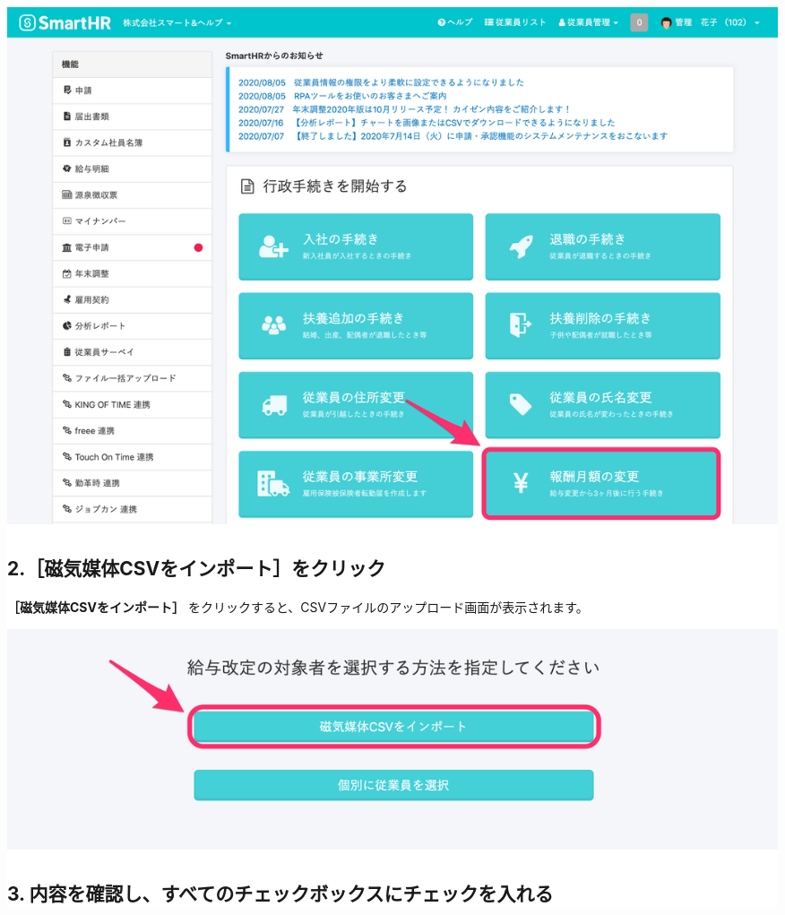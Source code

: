 ![help-inc_smarthr_jp_.png](./help-inc_smarthr_jp_.png)

## 2.［磁気媒体CSVをインポート］をクリック

 **［磁気媒体CSVをインポート］** をクリックすると、CSVファイルのアップロード画面が表示されます。

![img01.png](./img01.png)

## 3\. 内容を確認し、すべてのチェックボックスにチェックを入れる
